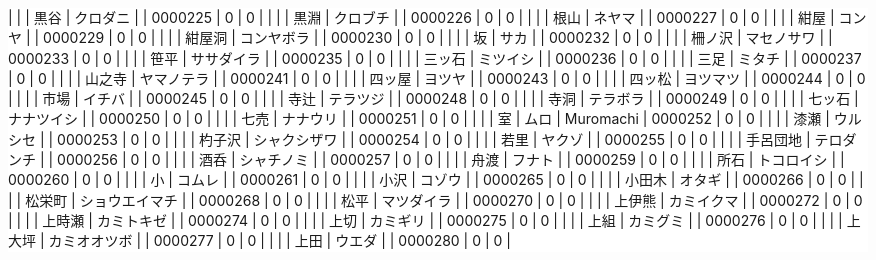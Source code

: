 |  |  | 黒谷 |   クロダニ |  | 0000225 | 0 | 0 |
|  |  | 黒淵 |   クロブチ |  | 0000226 | 0 | 0 |
|  |  | 根山 |   ネヤマ |  | 0000227 | 0 | 0 |
|  |  | 紺屋 |   コンヤ |  | 0000229 | 0 | 0 |
|  |  | 紺屋洞 |   コンヤボラ |  | 0000230 | 0 | 0 |
|  |  | 坂 |   サカ |  | 0000232 | 0 | 0 |
|  |  | 柵ノ沢 |   マセノサワ |  | 0000233 | 0 | 0 |
|  |  | 笹平 |   ササダイラ |  | 0000235 | 0 | 0 |
|  |  | 三ッ石 |   ミツイシ |  | 0000236 | 0 | 0 |
|  |  | 三足 |   ミタチ |  | 0000237 | 0 | 0 |
|  |  | 山之寺 |   ヤマノテラ |  | 0000241 | 0 | 0 |
|  |  | 四ッ屋 |   ヨツヤ |  | 0000243 | 0 | 0 |
|  |  | 四ッ松 |   ヨツマツ |  | 0000244 | 0 | 0 |
|  |  | 市場 |   イチバ |  | 0000245 | 0 | 0 |
|  |  | 寺辻 |   テラツジ |  | 0000248 | 0 | 0 |
|  |  | 寺洞 |   テラボラ |  | 0000249 | 0 | 0 |
|  |  | 七ッ石 |   ナナツイシ |  | 0000250 | 0 | 0 |
|  |  | 七売 |   ナナウリ |  | 0000251 | 0 | 0 |
|  |  | 室 |   ムロ | Muromachi | 0000252 | 0 | 0 |
|  |  | 漆瀬 |   ウルシセ |  | 0000253 | 0 | 0 |
|  |  | 杓子沢 |   シャクシザワ |  | 0000254 | 0 | 0 |
|  |  | 若里 |   ヤクゾ |  | 0000255 | 0 | 0 |
|  |  | 手呂団地 |   テロダンチ |  | 0000256 | 0 | 0 |
|  |  | 酒呑 |   シャチノミ |  | 0000257 | 0 | 0 |
|  |  | 舟渡 |   フナト |  | 0000259 | 0 | 0 |
|  |  | 所石 |   トコロイシ |  | 0000260 | 0 | 0 |
|  |  | 小 |   コムレ |  | 0000261 | 0 | 0 |
|  |  | 小沢 |   コゾウ |  | 0000265 | 0 | 0 |
|  |  | 小田木 |   オタギ |  | 0000266 | 0 | 0 |
|  |  | 松栄町 |   ショウエイマチ |  | 0000268 | 0 | 0 |
|  |  | 松平 |   マツダイラ |  | 0000270 | 0 | 0 |
|  |  | 上伊熊 |   カミイクマ |  | 0000272 | 0 | 0 |
|  |  | 上時瀬 |   カミトキゼ |  | 0000274 | 0 | 0 |
|  |  | 上切 |   カミギリ |  | 0000275 | 0 | 0 |
|  |  | 上組 |   カミグミ |  | 0000276 | 0 | 0 |
|  |  | 上大坪 |   カミオオツボ |  | 0000277 | 0 | 0 |
|  |  | 上田 |   ウエダ |  | 0000280 | 0 | 0 |